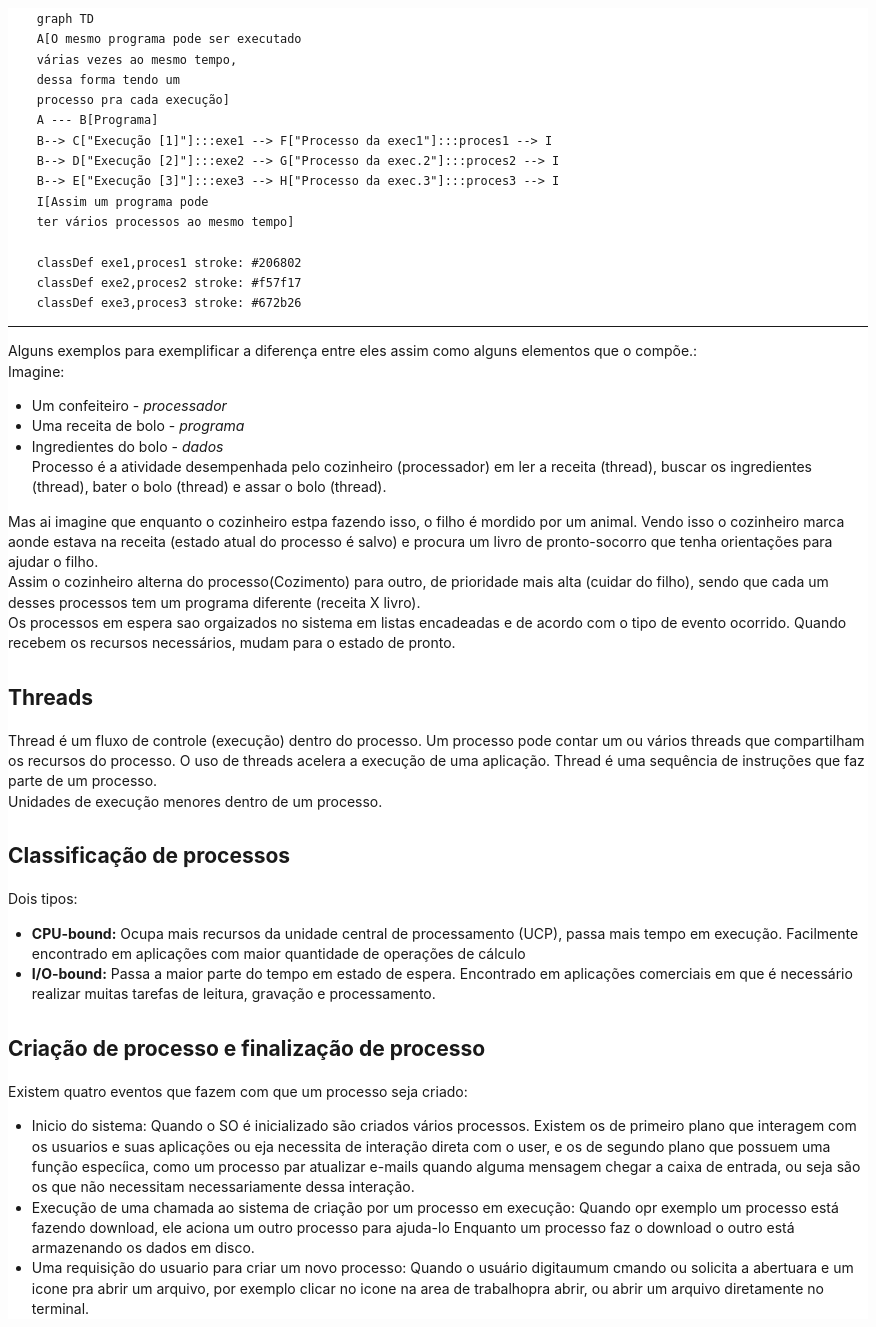 ```mermaid
    graph TD
    A[O mesmo programa pode ser executado 
    várias vezes ao mesmo tempo, 
    dessa forma tendo um 
    processo pra cada execução]
    A --- B[Programa] 
    B--> C["Execução [1]"]:::exe1 --> F["Processo da exec1"]:::proces1 --> I
    B--> D["Execução [2]"]:::exe2 --> G["Processo da exec.2"]:::proces2 --> I
    B--> E["Execução [3]"]:::exe3 --> H["Processo da exec.3"]:::proces3 --> I
    I[Assim um programa pode 
    ter vários processos ao mesmo tempo]

    classDef exe1,proces1 stroke: #206802
    classDef exe2,proces2 stroke: #f57f17
    classDef exe3,proces3 stroke: #672b26
```

---
Alguns exemplos para exemplificar a diferença entre eles assim como alguns elementos que o compõe.:  
Imagine:  
- Um confeiteiro - *processador*  
- Uma receita de bolo - *programa*  
- Ingredientes do bolo - *dados*   
Processo é a atividade desempenhada pelo cozinheiro (processador) em ler a receita (thread), buscar os ingredientes (thread), bater o bolo (thread) e assar o bolo (thread).

Mas ai imagine que enquanto o cozinheiro estpa fazendo isso, o filho é mordido por um animal. Vendo isso o cozinheiro marca aonde estava na receita (estado atual do processo é salvo) e procura um livro de pronto-socorro que tenha orientações para ajudar o filho.  
Assim o cozinheiro alterna do processo(Cozimento) para outro, de prioridade mais alta (cuidar do filho), sendo que cada um desses processos tem um programa diferente (receita X livro).  
Os processos em espera sao orgaizados no sistema em listas encadeadas e de acordo com o tipo de evento ocorrido. Quando recebem os recursos necessários, mudam para o estado de pronto.

## Threads
Thread é um fluxo de controle (execução) dentro do processo. Um processo pode contar um ou vários threads que compartilham os recursos do processo. O uso de threads acelera a execução de uma aplicação. 
Thread é uma sequência de instruções que faz parte de um processo.  
Unidades de execução menores dentro de um processo.  

## Classificação de processos
Dois tipos: 
- **CPU-bound:** Ocupa mais recursos da unidade central de processamento (UCP), passa mais tempo em execução. Facilmente encontrado em aplicações com maior quantidade de operações de cálculo  
- **I/O-bound:** Passa a maior parte do tempo em estado de espera. Encontrado em aplicações comerciais em que é necessário realizar muitas tarefas de leitura, gravação e processamento.
 
## Criação de processo e finalização de processo
Existem quatro eventos que fazem com que um processo seja criado:  
- Inicio do sistema: Quando o SO é inicializado são criados vários processos. Existem os de primeiro plano que interagem com os usuarios e suas aplicações ou eja necessita de interação direta com o user, e os de segundo plano que possuem uma função especíica, como um processo par atualizar e-mails quando alguma mensagem chegar a caixa de entrada, ou seja são os que não necessitam necessariamente dessa interação.  
- Execução de uma chamada ao sistema de criação por um processo em execução: Quando opr exemplo um processo está fazendo download, ele aciona um outro processo para ajuda-lo Enquanto um processo faz o download o outro está armazenando os dados em disco.  
- Uma requisição do usuario para criar um novo processo: Quando o usuário digitaumum cmando ou solicita a abertuara e um icone pra abrir um arquivo, por exemplo clicar no icone na area de trabalhopra abrir, ou abrir um arquivo diretamente no terminal.  